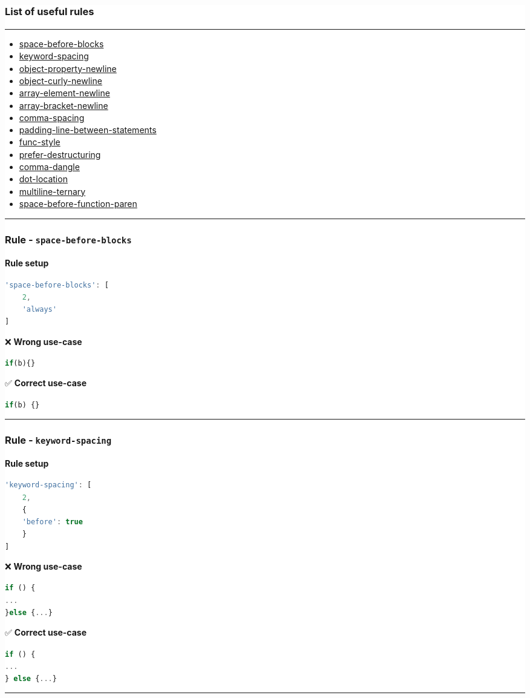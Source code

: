 ### List of useful rules

---
- [space-before-blocks](#rule---space-before-blocks)
- [keyword-spacing](#rule---keyword-spacing)
- [object-property-newline](#rule---object-property-newline)
- [object-curly-newline](#rule---object-curly-newline)
- [array-element-newline](#rule---array-element-newline)
- [array-bracket-newline](#rule---array-bracket-newline)
- [comma-spacing](#rule---comma-spacing)
- [padding-line-between-statements](#rule---padding-line-between-statements)
- [func-style](#rule---func-style)
- [prefer-destructuring](#rule---prefer-destructuring)
- [comma-dangle](#rule---comma-dangle)
- [dot-location](#rule---dot-location)
- [multiline-ternary](#rule---multiline-ternary)
- [space-before-function-paren](#rule---space-before-function-paren)

---
### Rule - `space-before-blocks`
**Rule setup**

```javascript  
'space-before-blocks': [
    2, 
    'always'
]  
```  

❌ **Wrong use-case**
```javascript  
if(b){}  
```  
✅ **Correct use-case**
```javascript  
if(b) {}  
```

---
### Rule - `keyword-spacing`
**Rule setup**

```javascript  
'keyword-spacing': [  
    2, 
    { 
    'before': true 
    }
]  
```  

❌ **Wrong use-case**
```javascript  
if () {  
...  
}else {...}  
```  
✅ **Correct use-case**
```javascript  
if () {  
...  
} else {...}  
```  

---